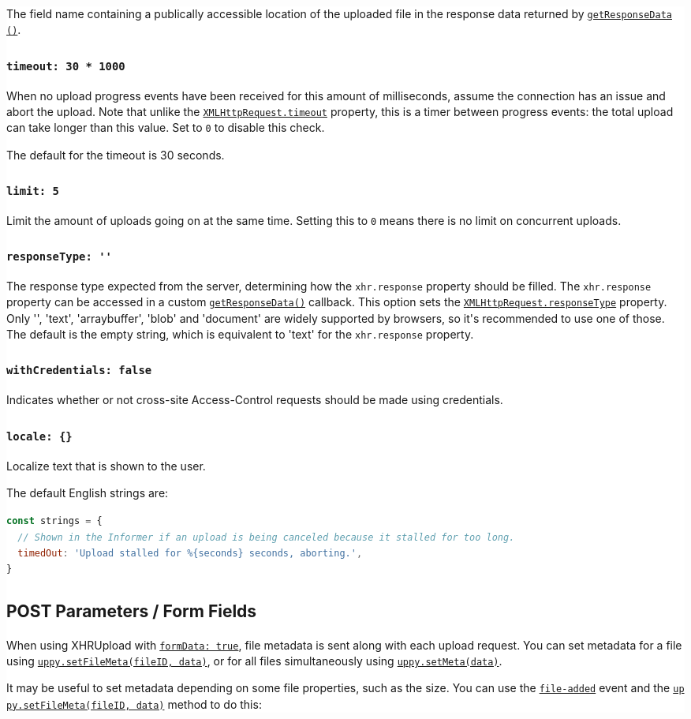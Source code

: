 The field name containing a publically accessible location of the uploaded file in the response data returned by [`getResponseData()`](#getResponseData-responseText-response).

### `timeout: 30 * 1000`

When no upload progress events have been received for this amount of milliseconds, assume the connection has an issue and abort the upload.
Note that unlike the [`XMLHttpRequest.timeout`][XHR.timeout] property, this is a timer between progress events: the total upload can take longer than this value.
Set to `0` to disable this check.

The default for the timeout is 30 seconds.

### `limit: 5`

Limit the amount of uploads going on at the same time. Setting this to `0` means there is no limit on concurrent uploads.

### `responseType: ''`

The response type expected from the server, determining how the `xhr.response` property should be filled. The `xhr.response` property can be accessed in a custom [`getResponseData()`](#getResponseData-responseText-response) callback. This option sets the [`XMLHttpRequest.responseType`][XHR.responseType] property. Only '', 'text', 'arraybuffer', 'blob' and 'document' are widely supported by browsers, so it's recommended to use one of those. The default is the empty string, which is equivalent to 'text' for the `xhr.response` property.

### `withCredentials: false`

Indicates whether or not cross-site Access-Control requests should be made using credentials.

### `locale: {}`

Localize text that is shown to the user.

The default English strings are:

```js
const strings = {
  // Shown in the Informer if an upload is being canceled because it stalled for too long.
  timedOut: 'Upload stalled for %{seconds} seconds, aborting.',
}
```

## POST Parameters / Form Fields

When using XHRUpload with [`formData: true`](#formData-true), file metadata is sent along with each upload request. You can set metadata for a file using [`uppy.setFileMeta(fileID, data)`](/docs/uppy#uppy-setFileMeta-fileID-data), or for all files simultaneously using [`uppy.setMeta(data)`](/docs/uppy#uppy-setMeta-data).

It may be useful to set metadata depending on some file properties, such as the size. You can use the [`file-added`](/docs/uppy/#file-added) event and  the [`uppy.setFileMeta(fileID, data)`](/docs/uppy#uppy-setFileMeta-fileID-data) method to do this:


[FormData]: https://developer.mozilla.org/en-US/docs/Web/API/FormData
[XMLHttpRequest]: https://developer.mozilla.org/en-US/docs/Web/API/XMLHttpRequest
[XHR.timeout]: https://developer.mozilla.org/en-US/docs/Web/API/XMLHttpRequest/timeout
[XHR.responseType]: https://developer.mozilla.org/en-US/docs/Web/API/XMLHttpRequest/responseType
[uppy.upload-success]: /docs/uppy/#upload-success
[File Objects]: /docs/uppy/#File-Objects
[PHP.file-upload]: https://secure.php.net/manual/en/features.file-upload.php
[PHP.multiple]: https://secure.php.net/manual/en/features.file-upload.multiple.php